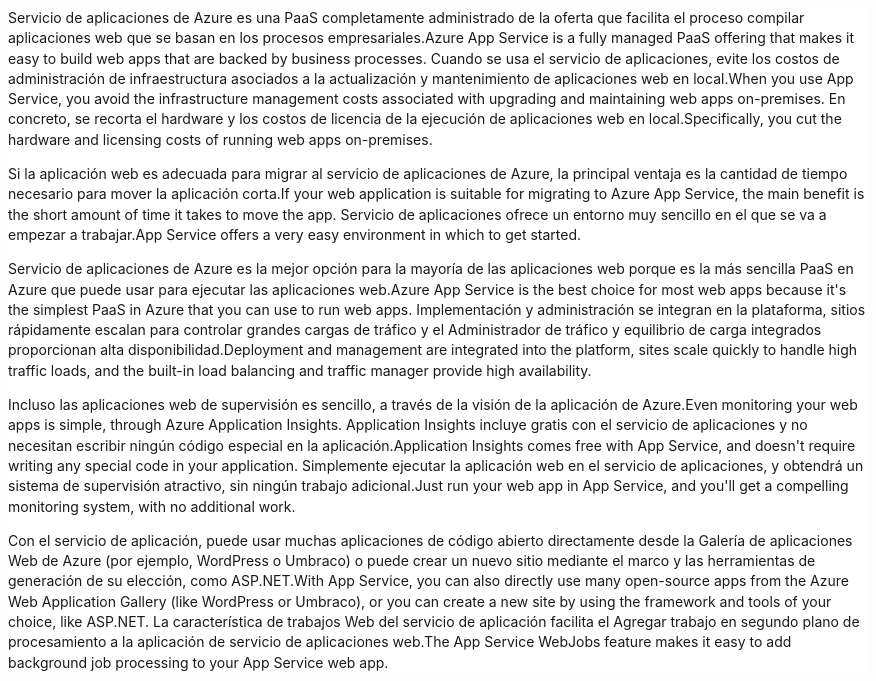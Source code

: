 <span data-ttu-id="3b54c-197">Servicio de aplicaciones de Azure es una PaaS completamente administrado de la oferta que facilita el proceso compilar aplicaciones web que se basan en los procesos empresariales.</span><span class="sxs-lookup"><span data-stu-id="3b54c-197">Azure App Service is a fully managed PaaS offering that makes it easy to build web apps that are backed by business processes.</span></span> <span data-ttu-id="3b54c-198">Cuando se usa el servicio de aplicaciones, evite los costos de administración de infraestructura asociados a la actualización y mantenimiento de aplicaciones web en local.</span><span class="sxs-lookup"><span data-stu-id="3b54c-198">When you use App Service, you avoid the infrastructure management costs associated with upgrading and maintaining web apps on-premises.</span></span> <span data-ttu-id="3b54c-199">En concreto, se recorta el hardware y los costos de licencia de la ejecución de aplicaciones web en local.</span><span class="sxs-lookup"><span data-stu-id="3b54c-199">Specifically, you cut the hardware and licensing costs of running web apps on-premises.</span></span>

<span data-ttu-id="3b54c-200">Si la aplicación web es adecuada para migrar al servicio de aplicaciones de Azure, la principal ventaja es la cantidad de tiempo necesario para mover la aplicación corta.</span><span class="sxs-lookup"><span data-stu-id="3b54c-200">If your web application is suitable for migrating to Azure App Service, the main benefit is the short amount of time it takes to move the app.</span></span> <span data-ttu-id="3b54c-201">Servicio de aplicaciones ofrece un entorno muy sencillo en el que se va a empezar a trabajar.</span><span class="sxs-lookup"><span data-stu-id="3b54c-201">App Service offers a very easy environment in which to get started.</span></span>

<span data-ttu-id="3b54c-202">Servicio de aplicaciones de Azure es la mejor opción para la mayoría de las aplicaciones web porque es la más sencilla PaaS en Azure que puede usar para ejecutar las aplicaciones web.</span><span class="sxs-lookup"><span data-stu-id="3b54c-202">Azure App Service is the best choice for most web apps because it's the simplest PaaS in Azure that you can use to run web apps.</span></span> <span data-ttu-id="3b54c-203">Implementación y administración se integran en la plataforma, sitios rápidamente escalan para controlar grandes cargas de tráfico y el Administrador de tráfico y equilibrio de carga integrados proporcionan alta disponibilidad.</span><span class="sxs-lookup"><span data-stu-id="3b54c-203">Deployment and management are integrated into the platform, sites scale quickly to handle high traffic loads, and the built-in load balancing and traffic manager provide high availability.</span></span>

<span data-ttu-id="3b54c-204">Incluso las aplicaciones web de supervisión es sencillo, a través de la visión de la aplicación de Azure.</span><span class="sxs-lookup"><span data-stu-id="3b54c-204">Even monitoring your web apps is simple, through Azure Application Insights.</span></span> <span data-ttu-id="3b54c-205">Application Insights incluye gratis con el servicio de aplicaciones y no necesitan escribir ningún código especial en la aplicación.</span><span class="sxs-lookup"><span data-stu-id="3b54c-205">Application Insights comes free with App Service, and doesn't require writing any special code in your application.</span></span> <span data-ttu-id="3b54c-206">Simplemente ejecutar la aplicación web en el servicio de aplicaciones, y obtendrá un sistema de supervisión atractivo, sin ningún trabajo adicional.</span><span class="sxs-lookup"><span data-stu-id="3b54c-206">Just run your web app in App Service, and you'll get a compelling monitoring system, with no additional work.</span></span>

<span data-ttu-id="3b54c-207">Con el servicio de aplicación, puede usar muchas aplicaciones de código abierto directamente desde la Galería de aplicaciones Web de Azure (por ejemplo, WordPress o Umbraco) o puede crear un nuevo sitio mediante el marco y las herramientas de generación de su elección, como ASP.NET.</span><span class="sxs-lookup"><span data-stu-id="3b54c-207">With App Service, you can also directly use many open-source apps from the Azure Web Application Gallery (like WordPress or Umbraco), or you can create a new site by using the framework and tools of your choice, like ASP.NET.</span></span> <span data-ttu-id="3b54c-208">La característica de trabajos Web del servicio de aplicación facilita el Agregar trabajo en segundo plano de procesamiento a la aplicación de servicio de aplicaciones web.</span><span class="sxs-lookup"><span data-stu-id="3b54c-208">The App Service WebJobs feature makes it easy to add background job processing to your App Service web app.</span></span>
